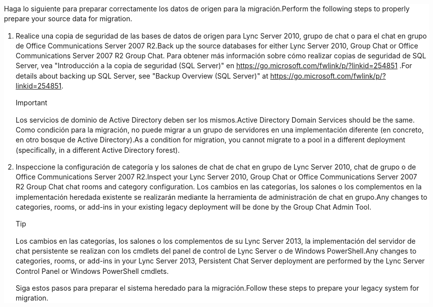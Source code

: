 <span data-ttu-id="26737-115">Haga lo siguiente para preparar correctamente los datos de origen para la migración.</span><span class="sxs-lookup"><span data-stu-id="26737-115">Perform the following steps to properly prepare your source data for migration.</span></span>

1.  <span data-ttu-id="26737-116">Realice una copia de seguridad de las bases de datos de origen para Lync Server 2010, grupo de chat o para el chat en grupo de Office Communications Server 2007 R2.</span><span class="sxs-lookup"><span data-stu-id="26737-116">Back up the source databases for either Lync Server 2010, Group Chat or Office Communications Server 2007 R2 Group Chat.</span></span> <span data-ttu-id="26737-117">Para obtener más información sobre cómo realizar copias de seguridad de SQL Server, vea "Introducción a la copia de seguridad (SQL Server)" en <https://go.microsoft.com/fwlink/p/?linkid=254851> .</span><span class="sxs-lookup"><span data-stu-id="26737-117">For details about backing up SQL Server, see "Backup Overview (SQL Server)" at <https://go.microsoft.com/fwlink/p/?linkid=254851>.</span></span>
    
    <div>
    

    > [!IMPORTANT]  
    > <span data-ttu-id="26737-118">Los servicios de dominio de Active Directory deben ser los mismos.</span><span class="sxs-lookup"><span data-stu-id="26737-118">Active Directory Domain Services should be the same.</span></span> <span data-ttu-id="26737-119">Como condición para la migración, no puede migrar a un grupo de servidores en una implementación diferente (en concreto, en otro bosque de Active Directory).</span><span class="sxs-lookup"><span data-stu-id="26737-119">As a condition for migration, you cannot migrate to a pool in a different deployment (specifically, in a different Active Directory forest).</span></span>

    
    </div>

2.  <span data-ttu-id="26737-120">Inspeccione la configuración de categoría y los salones de chat de chat en grupo de Lync Server 2010, chat de grupo o de Office Communications Server 2007 R2.</span><span class="sxs-lookup"><span data-stu-id="26737-120">Inspect your Lync Server 2010, Group Chat or Office Communications Server 2007 R2 Group Chat chat rooms and category configuration.</span></span> <span data-ttu-id="26737-121">Los cambios en las categorías, los salones o los complementos en la implementación heredada existente se realizarán mediante la herramienta de administración de chat en grupo.</span><span class="sxs-lookup"><span data-stu-id="26737-121">Any changes to categories, rooms, or add-ins in your existing legacy deployment will be done by the Group Chat Admin Tool.</span></span>
    
    <div>
    

    > [!TIP]  
    > <span data-ttu-id="26737-122">Los cambios en las categorías, los salones o los complementos de su Lync Server 2013, la implementación del servidor de chat persistente se realizan con los cmdlets del panel de control de Lync Server o de Windows PowerShell.</span><span class="sxs-lookup"><span data-stu-id="26737-122">Any changes to categories, rooms, or add-ins in your Lync Server 2013, Persistent Chat Server deployment are performed by the Lync Server Control Panel or Windows PowerShell cmdlets.</span></span>

    
    </div>
    
    <span data-ttu-id="26737-123">Siga estos pasos para preparar el sistema heredado para la migración.</span><span class="sxs-lookup"><span data-stu-id="26737-123">Follow these steps to prepare your legacy system for migration.</span></span>
    